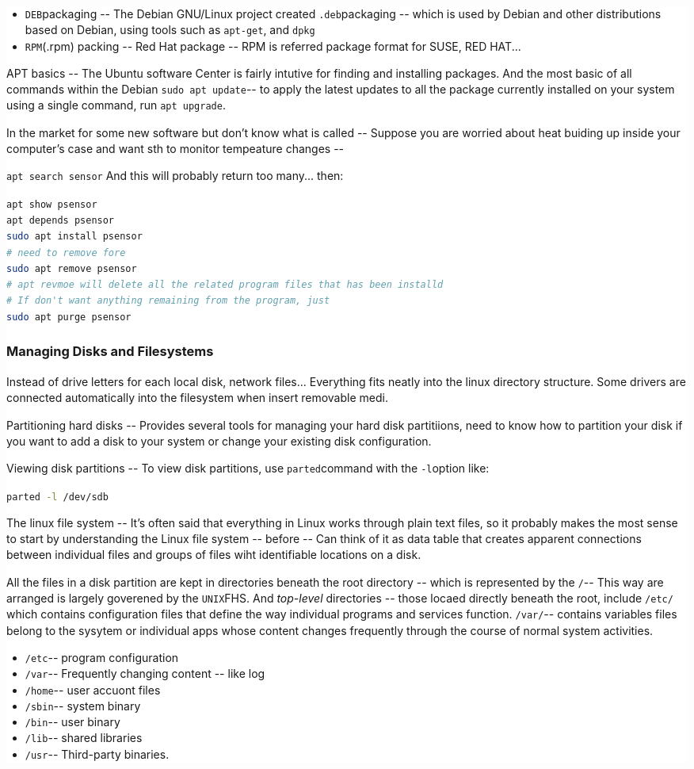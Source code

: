 - `DEB`packaging -- The Debian GNU/Linux project created `.deb`packaging -- which is used by Debian and other distributions based on Debian, using tools such as `apt-get`, and `dpkg`
- `RPM`(.rpm) packing -- Red Hat package -- RPM is referred package format for SUSE, RED HAT... 

APT basics -- The Ubuntu software Center is fairly intutive for finding and installing packages. And the most basic of all commands within the Debian `sudo apt update`-- to apply the latest updates to all the package currently installed on your system using a single command, run `apt upgrade`.

In the market for some new software but don’t know what is called -- Suppose you are worried about heat buiding up inside your computer’s case and want sth to monitor tempeature changes -- 

`apt search sensor` And this will probably return too many... then:

```sh
apt show psensor
apt depends psensor
sudo apt install psensor
# need to remove fore
sudo apt remove psensor
# apt revmoe will delete all the related program files that has been installd
# If don't want anything remaining from the program, just
sudo apt purge psensor
```

### Managing Disks and Filesystems

Instead of drive letters for each local disk, network files... Everything fits neatly into the linux directory structure. Some drivers are connected automatically into the filesystem when insert removable medi.

Partitioning hard disks -- Provides several tools for managing your hard disk partitiions, need to know how to partition your disk if you want to add a disk to your system or change your existing disk configuration.

Viewing disk partitions -- To view disk partitions, use `parted`command with the `-l`option like:

```sh
parted -l /dev/sdb
```

The linux file system -- It’s often said that everything in Linux works through plain text files, so it probably makes the most sense to start by understanding the Linux file system -- before -- Can think of it as data table that creates apparent connections between individual files and groups of files wiht identifiable locations on a disk.

All the files in a disk partition are kept in directories beneath the root directory -- which is represented by the `/`-- This way are arranged is largely goverened by the `UNIX`FHS. And *top-level* directories -- those locaed directly beneath the root, include `/etc/`which contains configuration files that define the way individual programs and services function. `/var/`-- contains variables files belong to the sysytem or individual apps whose content changes frequently through the course of normal system activities.

- `/etc`-- program configuration
- `/var`-- Frequently changing content -- like log
- `/home`-- user accuont files
- `/sbin`-- system binary
- `/bin`-- user binary
- `/lib`-- shared libraries
- `/usr`-- Third-party binaries.
